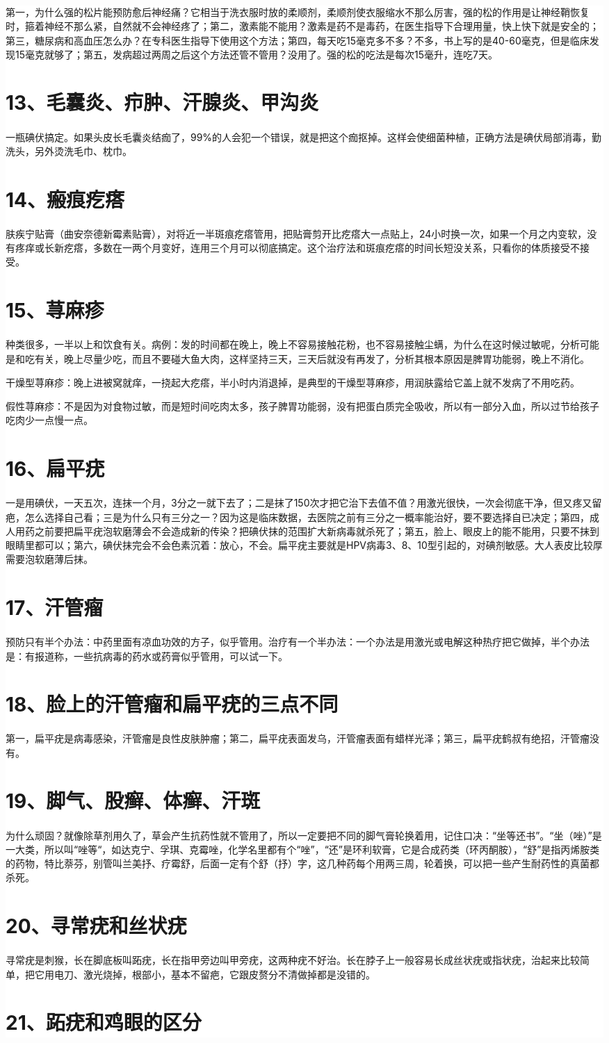 第一，为什么强的松片能预防愈后神经痛？它相当于洗衣服时放的柔顺剂，柔顺剂使衣服缩水不那么厉害，强的松的作用是让神经鞘恢复时，箍着神经不那么紧，自然就不会神经疼了；第二，激素能不能用？激素是药不是毒药，在医生指导下合理用量，快上快下就是安全的；第三，糖尿病和高血压怎么办？在专科医生指导下使用这个方法；第四，每天吃15毫克多不多？不多，书上写的是40-60毫克，但是临床发现15毫克就够了；第五，发病超过两周之后这个方法还管不管用？没用了。强的松的吃法是每次15毫升，连吃7天。

# **13、毛囊炎、疖肿、汗腺炎、甲沟炎**

一瓶碘伏搞定。如果头皮长毛囊炎结痂了，99%的人会犯一个错误，就是把这个痂抠掉。这样会使细菌种植，正确方法是碘伏局部消毒，勤洗头，另外烫洗毛巾、枕巾。

# **14、瘢痕疙瘩**

肤疾宁贴膏（曲安奈德新霉素贴膏），对将近一半斑痕疙瘩管用，把贴膏剪开比疙瘩大一点贴上，24小时换一次，如果一个月之内变软，没有疼痒或长新疙瘩，多数在一两个月变好，连用三个月可以彻底搞定。这个治疗法和斑痕疙瘩的时间长短没关系，只看你的体质接受不接受。

# **15、荨麻疹**

种类很多，一半以上和饮食有关。病例：发的时间都在晚上，晚上不容易接触花粉，也不容易接触尘螨，为什么在这时候过敏呢，分析可能是和吃有关，晚上尽量少吃，而且不要碰大鱼大肉，这样坚持三天，三天后就没有再发了，分析其根本原因是脾胃功能弱，晚上不消化。

干燥型荨麻疹：晚上进被窝就痒，一挠起大疙瘩，半小时内消退掉，是典型的干燥型荨麻疹，用润肤露给它盖上就不发病了不用吃药。

假性荨麻疹：不是因为对食物过敏，而是短时间吃肉太多，孩子脾胃功能弱，没有把蛋白质完全吸收，所以有一部分入血，所以过节给孩子吃肉少一点慢一点。

# **16、扁平疣**

一是用碘伏，一天五次，连抹一个月，3分之一就下去了；二是抹了150次才把它治下去值不值？用激光很快，一次会彻底干净，但又疼又留疤，怎么选择自己看；三是为什么只有三分之一？因为这是临床数据，去医院之前有三分之一概率能治好，要不要选择自已决定；第四，成人用药之前要把扁平疣泡软磨薄会不会造成新的传染？把碘伏抹的范围扩大新病毒就杀死了；第五，脸上、眼皮上的能不能用，只要不抹到眼睛里都可以；第六，碘伏抹完会不会色素沉着：放心，不会。扁平疣主要就是HPV病毒3、8、10型引起的，对碘剂敏感。大人表皮比较厚需要泡软磨薄后抹。

# **17、汗管瘤**

预防只有半个办法：中药里面有凉血功效的方子，似乎管用。治疗有一个半办法：一个办法是用激光或电解这种热疗把它做掉，半个办法是：有报道称，一些抗病毒的药水或药膏似乎管用，可以试一下。

# **18、脸上的汗管瘤和扁平疣的三点不同**

第一，扁平疣是病毒感染，汗管瘤是良性皮肤肿瘤；第二，扁平疣表面发乌，汗管瘤表面有蜡样光泽；第三，扁平疣鹤叔有绝招，汗管瘤没有。

# **19、脚气、股癣、体癣、汗斑**

为什么顽固？就像除草剂用久了，草会产生抗药性就不管用了，所以一定要把不同的脚气膏轮换着用，记住口决：“坐等还书”。“坐（唑）”是一大类，所以叫“唑等“，如达克宁、孚琪、克霉唑，化学名里都有个“唑”，“还”是环利软膏，它是合成药类（环丙酮胺），“舒”是指丙烯胺类的药物，特比萘芬，别管叫兰美抒、疗霉舒，后面一定有个舒（抒）字，这几种药每个用两三周，轮着换，可以把一些产生耐药性的真菌都杀死。

# **20、寻常疣和丝状疣**

寻常疣是刺猴，长在脚底板叫跖疣，长在指甲旁边叫甲旁疣，这两种疣不好治。长在脖子上一般容易长成丝状疣或指状疣，治起来比较简单，把它用电刀、激光烧掉，根部小，基本不留疤，它跟皮赘分不清做掉都是没错的。

# **21、跖疣和鸡眼的区分**
